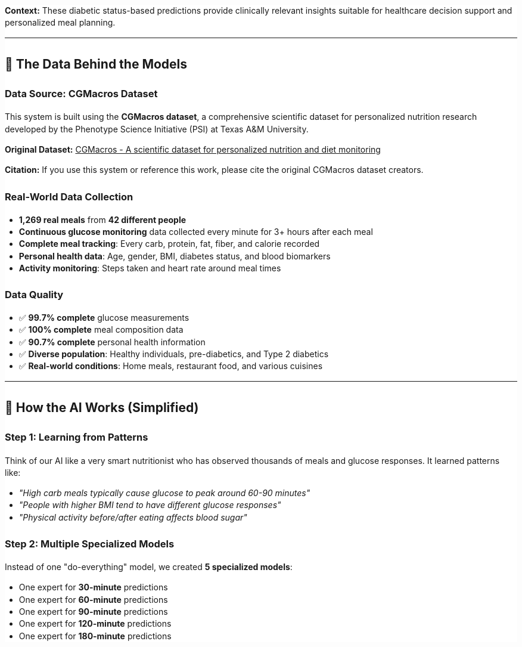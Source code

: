 **Context:** These diabetic status-based predictions provide clinically relevant insights suitable for healthcare decision support and personalized meal planning.

---

## 🔬 The Data Behind the Models

### Data Source: CGMacros Dataset
This system is built using the **CGMacros dataset**, a comprehensive scientific dataset for personalized nutrition research developed by the Phenotype Science Initiative (PSI) at Texas A&M University.

**Original Dataset:** [CGMacros - A scientific dataset for personalized nutrition and diet monitoring](https://github.com/PSI-TAMU/CGMacros/tree/main)

**Citation:** If you use this system or reference this work, please cite the original CGMacros dataset creators.

### Real-World Data Collection
- **1,269 real meals** from **42 different people**
- **Continuous glucose monitoring** data collected every minute for 3+ hours after each meal
- **Complete meal tracking**: Every carb, protein, fat, fiber, and calorie recorded
- **Personal health data**: Age, gender, BMI, diabetes status, and blood biomarkers
- **Activity monitoring**: Steps taken and heart rate around meal times

### Data Quality
- ✅ **99.7% complete** glucose measurements
- ✅ **100% complete** meal composition data  
- ✅ **90.7% complete** personal health information
- ✅ **Diverse population**: Healthy individuals, pre-diabetics, and Type 2 diabetics
- ✅ **Real-world conditions**: Home meals, restaurant food, and various cuisines

---

## 🤖 How the AI Works (Simplified)

### Step 1: Learning from Patterns
Think of our AI like a very smart nutritionist who has observed thousands of meals and glucose responses. It learned patterns like:
- *"High carb meals typically cause glucose to peak around 60-90 minutes"*
- *"People with higher BMI tend to have different glucose responses"*
- *"Physical activity before/after eating affects blood sugar"*

### Step 2: Multiple Specialized Models
Instead of one "do-everything" model, we created **5 specialized models**:
- One expert for **30-minute** predictions
- One expert for **60-minute** predictions
- One expert for **90-minute** predictions  
- One expert for **120-minute** predictions
- One expert for **180-minute** predictions
